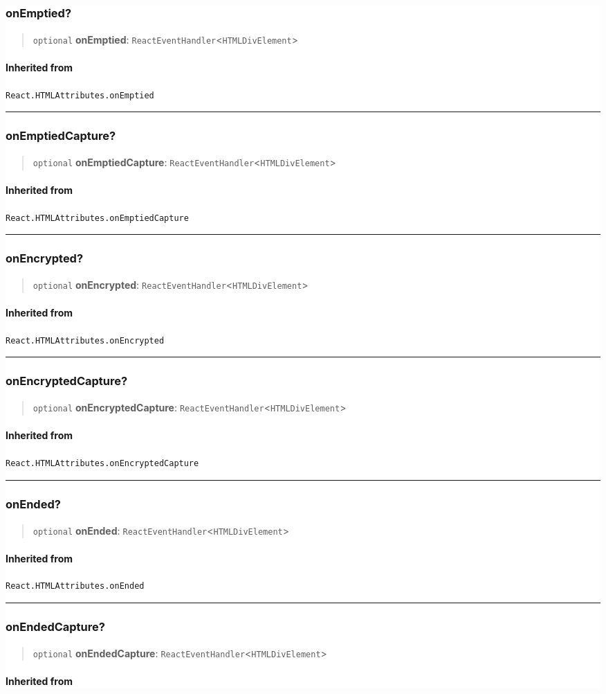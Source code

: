 ### onEmptied?

> `optional` **onEmptied**: `ReactEventHandler`<`HTMLDivElement`>

#### Inherited from

`React.HTMLAttributes.onEmptied`

***

### onEmptiedCapture?

> `optional` **onEmptiedCapture**: `ReactEventHandler`<`HTMLDivElement`>

#### Inherited from

`React.HTMLAttributes.onEmptiedCapture`

***

### onEncrypted?

> `optional` **onEncrypted**: `ReactEventHandler`<`HTMLDivElement`>

#### Inherited from

`React.HTMLAttributes.onEncrypted`

***

### onEncryptedCapture?

> `optional` **onEncryptedCapture**: `ReactEventHandler`<`HTMLDivElement`>

#### Inherited from

`React.HTMLAttributes.onEncryptedCapture`

***

### onEnded?

> `optional` **onEnded**: `ReactEventHandler`<`HTMLDivElement`>

#### Inherited from

`React.HTMLAttributes.onEnded`

***

### onEndedCapture?

> `optional` **onEndedCapture**: `ReactEventHandler`<`HTMLDivElement`>

#### Inherited from
